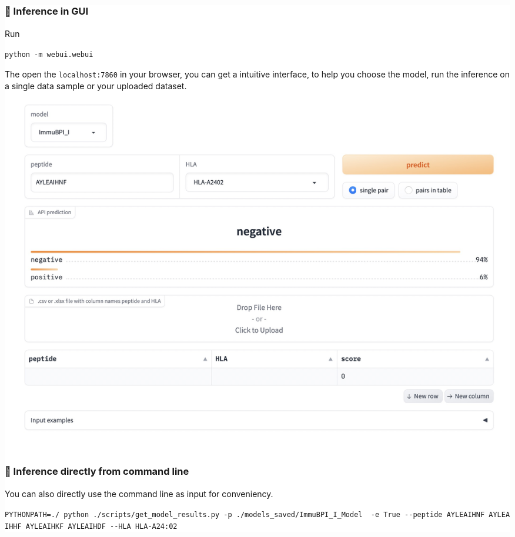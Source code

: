 ### 🧬 Inference in GUI

Run
```
python -m webui.webui
```

The open the `localhost:7860` in your browser, you can get a intuitive interface, to help you choose the model, run the inference on a single data sample or your uploaded dataset.


<div style="text-align:center;">
<img src="./docs/webui.jpeg" alt="webui screenshot" width="100%">
</div>

<br>

### 🧬 Inference directly from command line 
You can also directly use the command line as input for conveniency.

```
PYTHONPATH=./ python ./scripts/get_model_results.py -p ./models_saved/ImmuBPI_I_Model  -e True --peptide AYLEAIHNF AYLEAIHHF AYLEAIHKF AYLEAIHDF --HLA HLA-A24:02
```
